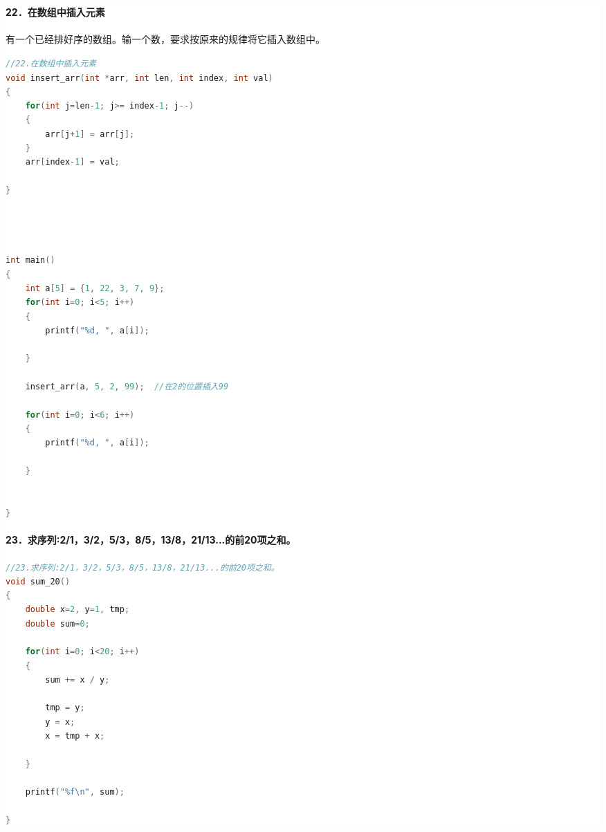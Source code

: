 

#### 22．在数组中插入元素

有一个已经排好序的数组。输一个数，要求按原来的规律将它插入数组中。

```c
//22.在数组中插入元素
void insert_arr(int *arr, int len, int index, int val)
{
	for(int j=len-1; j>= index-1; j--)
	{
		arr[j+1] = arr[j];
	}
	arr[index-1] = val;

}




int main()
{
	int a[5] = {1, 22, 3, 7, 9};
	for(int i=0; i<5; i++)
	{
		printf("%d, ", a[i]);
	
	}

	insert_arr(a, 5, 2, 99);  //在2的位置插入99

	for(int i=0; i<6; i++)
	{
		printf("%d, ", a[i]);
	
	}


}
```





#### 23．求序列:2/1，3/2，5/3，8/5，13/8，21/13...的前20项之和。

```c
//23.求序列:2/1，3/2，5/3，8/5，13/8，21/13...的前20项之和。
void sum_20()
{
	double x=2, y=1, tmp;
	double sum=0;

	for(int i=0; i<20; i++)
	{
		sum += x / y;

		tmp = y;
		y = x;
		x = tmp + x;

	}
	
	printf("%f\n", sum);

}
```